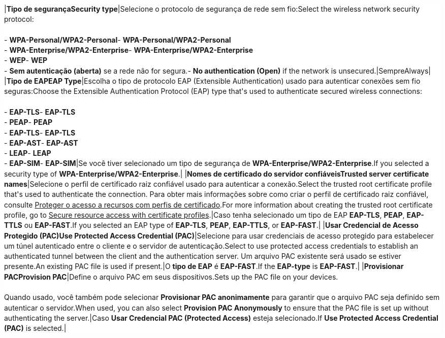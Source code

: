 |<span data-ttu-id="2a0f6-248">**Tipo de segurança**</span><span class="sxs-lookup"><span data-stu-id="2a0f6-248">**Security type**</span></span>|<span data-ttu-id="2a0f6-249">Selecione o protocolo de segurança de rede sem fio:</span><span class="sxs-lookup"><span data-stu-id="2a0f6-249">Select the wireless network security protocol:</span></span><br /><br /><span data-ttu-id="2a0f6-250">-   **WPA-Personal/WPA2-Personal**</span><span class="sxs-lookup"><span data-stu-id="2a0f6-250">-   **WPA-Personal/WPA2-Personal**</span></span><br /><span data-ttu-id="2a0f6-251">-   **WPA-Enterprise/WPA2-Enterprise**</span><span class="sxs-lookup"><span data-stu-id="2a0f6-251">-   **WPA-Enterprise/WPA2-Enterprise**</span></span><br /><span data-ttu-id="2a0f6-252">-   **WEP**</span><span class="sxs-lookup"><span data-stu-id="2a0f6-252">-   **WEP**</span></span><br /><span data-ttu-id="2a0f6-253">-   **Sem autenticação (aberta)** se a rede não for segura.</span><span class="sxs-lookup"><span data-stu-id="2a0f6-253">-   **No authentication (Open)** if the network is unsecured.</span></span>|<span data-ttu-id="2a0f6-254">Sempre</span><span class="sxs-lookup"><span data-stu-id="2a0f6-254">Always</span></span>|
|<span data-ttu-id="2a0f6-255">**Tipo de EAP**</span><span class="sxs-lookup"><span data-stu-id="2a0f6-255">**EAP Type**</span></span>|<span data-ttu-id="2a0f6-256">Escolha o tipo de protocolo EAP (Extensible Authentication) usado para autenticar conexões sem fio seguras:</span><span class="sxs-lookup"><span data-stu-id="2a0f6-256">Choose the Extensible Authentication Protocol (EAP) type that's used to authenticate secured wireless connections:</span></span><br /><br /><span data-ttu-id="2a0f6-257">-   **EAP-TLS**</span><span class="sxs-lookup"><span data-stu-id="2a0f6-257">-   **EAP-TLS**</span></span><br /><span data-ttu-id="2a0f6-258">-   **PEAP**</span><span class="sxs-lookup"><span data-stu-id="2a0f6-258">-   **PEAP**</span></span><br /><span data-ttu-id="2a0f6-259">-   **EAP-TLS**</span><span class="sxs-lookup"><span data-stu-id="2a0f6-259">-   **EAP-TLS**</span></span><br /><span data-ttu-id="2a0f6-260">-   **EAP-AST**</span><span class="sxs-lookup"><span data-stu-id="2a0f6-260">-   **EAP-AST**</span></span><br /><span data-ttu-id="2a0f6-261">-   **LEAP**</span><span class="sxs-lookup"><span data-stu-id="2a0f6-261">-   **LEAP**</span></span><br /><span data-ttu-id="2a0f6-262">-   **EAP-SIM**</span><span class="sxs-lookup"><span data-stu-id="2a0f6-262">-   **EAP-SIM**</span></span>|<span data-ttu-id="2a0f6-263">Se você tiver selecionado um tipo de segurança de **WPA-Enterprise/WPA2-Enterprise**.</span><span class="sxs-lookup"><span data-stu-id="2a0f6-263">If you selected a security type of **WPA-Enterprise/WPA2-Enterprise**.</span></span>|
|<span data-ttu-id="2a0f6-264">**Nomes de certificado do servidor confiáveis**</span><span class="sxs-lookup"><span data-stu-id="2a0f6-264">**Trusted server certificate names**</span></span>|<span data-ttu-id="2a0f6-265">Selecione o perfil de certificado raiz confiável usado para autenticar a conexão.</span><span class="sxs-lookup"><span data-stu-id="2a0f6-265">Select the trusted root certificate profile that's used to authenticate the connection.</span></span> <span data-ttu-id="2a0f6-266">Para obter mais informações sobre como criar o perfil de certificado raiz confiável, consulte [Proteger o acesso a recursos com perfis de certificado](secure-resource-access-with-certificate-profiles.md).</span><span class="sxs-lookup"><span data-stu-id="2a0f6-266">For more information about creating the trusted root certificate profile, go to [Secure resource access with certificate profiles](secure-resource-access-with-certificate-profiles.md).</span></span>|<span data-ttu-id="2a0f6-267">Caso tenha selecionado um tipo de EAP **EAP-TLS**, **PEAP**, **EAP-TTLS** ou **EAP-FAST**.</span><span class="sxs-lookup"><span data-stu-id="2a0f6-267">If you selected an EAP type of **EAP-TLS**, **PEAP**, **EAP-TTLS**, or **EAP-FAST**.</span></span>|
|<span data-ttu-id="2a0f6-268">**Usar Credencial de Acesso Protegido (PAC)**</span><span class="sxs-lookup"><span data-stu-id="2a0f6-268">**Use Protected Access Credential (PAC)**</span></span>|<span data-ttu-id="2a0f6-269">Selecione para usar credenciais de acesso protegido para estabelecer um túnel autenticado entre o cliente e o servidor de autenticação.</span><span class="sxs-lookup"><span data-stu-id="2a0f6-269">Select to use protected access credentials to establish an authenticated tunnel between the client and the authentication server.</span></span> <span data-ttu-id="2a0f6-270">Um arquivo PAC existente será usado se estiver presente.</span><span class="sxs-lookup"><span data-stu-id="2a0f6-270">An existing PAC file is used if present.</span></span>|<span data-ttu-id="2a0f6-271">O **tipo de EAP** é **EAP-FAST**.</span><span class="sxs-lookup"><span data-stu-id="2a0f6-271">If the **EAP-type** is **EAP-FAST**.</span></span>|
|<span data-ttu-id="2a0f6-272">**Provisionar PAC**</span><span class="sxs-lookup"><span data-stu-id="2a0f6-272">**Provision PAC**</span></span>|<span data-ttu-id="2a0f6-273">Define o arquivo PAC em seus dispositivos.</span><span class="sxs-lookup"><span data-stu-id="2a0f6-273">Sets up the PAC file on your devices.</span></span><br /><br /><span data-ttu-id="2a0f6-274">Quando usado, você também pode selecionar **Provisionar PAC anonimamente** para garantir que o arquivo PAC seja definido sem autenticar o servidor.</span><span class="sxs-lookup"><span data-stu-id="2a0f6-274">When used, you can also select **Provision PAC Anonymously** to ensure that the PAC file is set up without authenticating the server.</span></span>|<span data-ttu-id="2a0f6-275">Caso **Usar Credencial PAC (Protected Access)** esteja selecionado.</span><span class="sxs-lookup"><span data-stu-id="2a0f6-275">If **Use Protected Access Credential (PAC)** is selected.</span></span>|